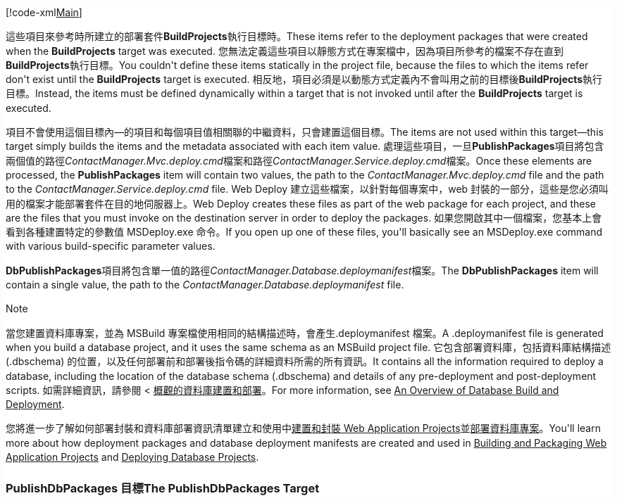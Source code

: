 
[!code-xml[Main](understanding-the-build-process/samples/sample9.xml)]


<span data-ttu-id="0b51f-201">這些項目來參考時所建立的部署套件**BuildProjects**執行目標時。</span><span class="sxs-lookup"><span data-stu-id="0b51f-201">These items refer to the deployment packages that were created when the **BuildProjects** target was executed.</span></span> <span data-ttu-id="0b51f-202">您無法定義這些項目以靜態方式在專案檔中，因為項目所參考的檔案不存在直到**BuildProjects**執行目標。</span><span class="sxs-lookup"><span data-stu-id="0b51f-202">You couldn't define these items statically in the project file, because the files to which the items refer don't exist until the **BuildProjects** target is executed.</span></span> <span data-ttu-id="0b51f-203">相反地，項目必須是以動態方式定義內不會叫用之前的目標後**BuildProjects**執行目標。</span><span class="sxs-lookup"><span data-stu-id="0b51f-203">Instead, the items must be defined dynamically within a target that is not invoked until after the **BuildProjects** target is executed.</span></span>

<span data-ttu-id="0b51f-204">項目不會使用這個目標內&#x2014;的項目和每個項目值相關聯的中繼資料，只會建置這個目標。</span><span class="sxs-lookup"><span data-stu-id="0b51f-204">The items are not used within this target&#x2014;this target simply builds the items and the metadata associated with each item value.</span></span> <span data-ttu-id="0b51f-205">處理這些項目，一旦**PublishPackages**項目將包含兩個值的路徑*ContactManager.Mvc.deploy.cmd*檔案和路徑*ContactManager.Service.deploy.cmd*檔案。</span><span class="sxs-lookup"><span data-stu-id="0b51f-205">Once these elements are processed, the **PublishPackages** item will contain two values, the path to the *ContactManager.Mvc.deploy.cmd* file and the path to the *ContactManager.Service.deploy.cmd* file.</span></span> <span data-ttu-id="0b51f-206">Web Deploy 建立這些檔案，以針對每個專案中，web 封裝的一部分，這些是您必須叫用的檔案才能部署套件在目的地伺服器上。</span><span class="sxs-lookup"><span data-stu-id="0b51f-206">Web Deploy creates these files as part of the web package for each project, and these are the files that you must invoke on the destination server in order to deploy the packages.</span></span> <span data-ttu-id="0b51f-207">如果您開啟其中一個檔案，您基本上會看到各種建置特定的參數值 MSDeploy.exe 命令。</span><span class="sxs-lookup"><span data-stu-id="0b51f-207">If you open up one of these files, you'll basically see an MSDeploy.exe command with various build-specific parameter values.</span></span>

<span data-ttu-id="0b51f-208">**DbPublishPackages**項目將包含單一值的路徑*ContactManager.Database.deploymanifest*檔案。</span><span class="sxs-lookup"><span data-stu-id="0b51f-208">The **DbPublishPackages** item will contain a single value, the path to the *ContactManager.Database.deploymanifest* file.</span></span>

> [!NOTE]
> <span data-ttu-id="0b51f-209">當您建置資料庫專案，並為 MSBuild 專案檔使用相同的結構描述時，會產生.deploymanifest 檔案。</span><span class="sxs-lookup"><span data-stu-id="0b51f-209">A .deploymanifest file is generated when you build a database project, and it uses the same schema as an MSBuild project file.</span></span> <span data-ttu-id="0b51f-210">它包含部署資料庫，包括資料庫結構描述 (.dbschema) 的位置，以及任何部署前和部署後指令碼的詳細資料所需的所有資訊。</span><span class="sxs-lookup"><span data-stu-id="0b51f-210">It contains all the information required to deploy a database, including the location of the database schema (.dbschema) and details of any pre-deployment and post-deployment scripts.</span></span> <span data-ttu-id="0b51f-211">如需詳細資訊，請參閱 <<c0> [ 概觀的資料庫建置和部署](https://msdn.microsoft.com/library/aa833165.aspx)。</span><span class="sxs-lookup"><span data-stu-id="0b51f-211">For more information, see [An Overview of Database Build and Deployment](https://msdn.microsoft.com/library/aa833165.aspx).</span></span>


<span data-ttu-id="0b51f-212">您將進一步了解如何部署封裝和資料庫部署資訊清單建立和使用中[建置和封裝 Web Application Projects](building-and-packaging-web-application-projects.md)並[部署資料庫專案](deploying-database-projects.md)。</span><span class="sxs-lookup"><span data-stu-id="0b51f-212">You'll learn more about how deployment packages and database deployment manifests are created and used in [Building and Packaging Web Application Projects](building-and-packaging-web-application-projects.md) and [Deploying Database Projects](deploying-database-projects.md).</span></span>

### <a name="the-publishdbpackages-target"></a><span data-ttu-id="0b51f-213">PublishDbPackages 目標</span><span class="sxs-lookup"><span data-stu-id="0b51f-213">The PublishDbPackages Target</span></span>
